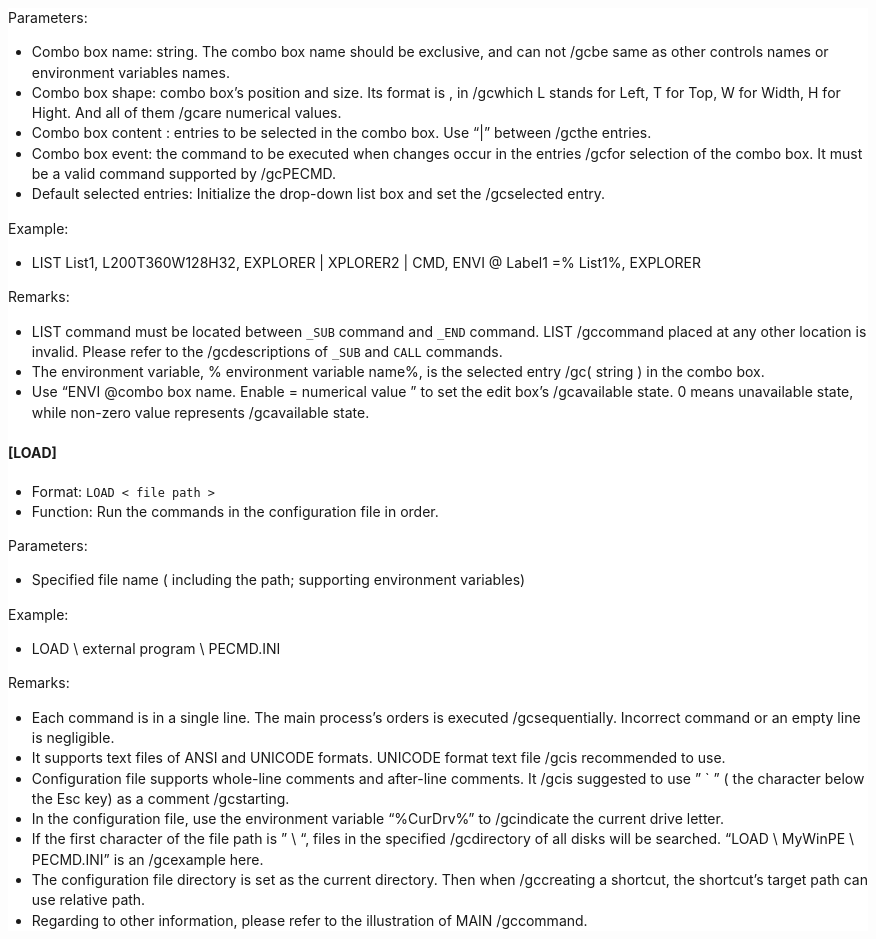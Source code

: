 Parameters:

- Combo box name: string. The combo box name should be exclusive, and can not
/gcbe same as other controls names or environment variables names.
- Combo box shape: combo box’s position and size. Its format is <LTWH>, in
/gcwhich L stands for Left, T for Top, W for Width, H for Hight. And all of them
/gcare numerical values.
- Combo box content : entries to be selected in the combo box. Use “|” between
/gcthe entries.
- Combo box event: the command to be executed when changes occur in the entries
/gcfor selection of the combo box. It must be a valid command supported by
/gcPECMD.
- Default selected entries: Initialize the drop-down list box and set the
/gcselected entry.

Example:

- LIST List1, L200T360W128H32, EXPLORER | XPLORER2 | CMD, ENVI @ Label1 =% List1%, EXPLORER

Remarks:

- LIST command must be located between `_SUB` command and `_END` command. LIST
/gccommand placed at any other location is invalid. Please refer to the
/gcdescriptions of `_SUB` and `CALL` commands.
- The environment variable, % environment variable name%, is the selected entry
/gc( string ) in the combo box.
- Use “ENVI @combo box name. Enable = numerical value ” to set the edit box’s
/gcavailable state. 0 means unavailable state, while non-zero value represents
/gcavailable state.

#### [LOAD]

- Format: `LOAD < file path >`
- Function: Run the commands in the configuration file in order.

Parameters:

- Specified file name ( including the path; supporting environment variables)

Example:

- LOAD \ external program \ PECMD.INI

Remarks:

- Each command is in a single line. The main process’s orders is executed
/gcsequentially. Incorrect command or an empty line is negligible.
- It supports text files of ANSI and UNICODE formats. UNICODE format text file
/gcis recommended to use.
- Configuration file supports whole-line comments and after-line comments. It
/gcis suggested to use ” ` ” ( the character below the Esc key) as a comment
/gcstarting.
- In the configuration file, use the environment variable “%CurDrv%” to
/gcindicate the current drive letter.
- If the first character of the file path is ” \ “, files in the specified
/gcdirectory of all disks will be searched. “LOAD \ MyWinPE \ PECMD.INI” is an
/gcexample here.
- The configuration file directory is set as the current directory. Then when
/gccreating a shortcut, the shortcut’s target path can use relative path.
- Regarding to other information, please refer to the illustration of MAIN
/gccommand.
